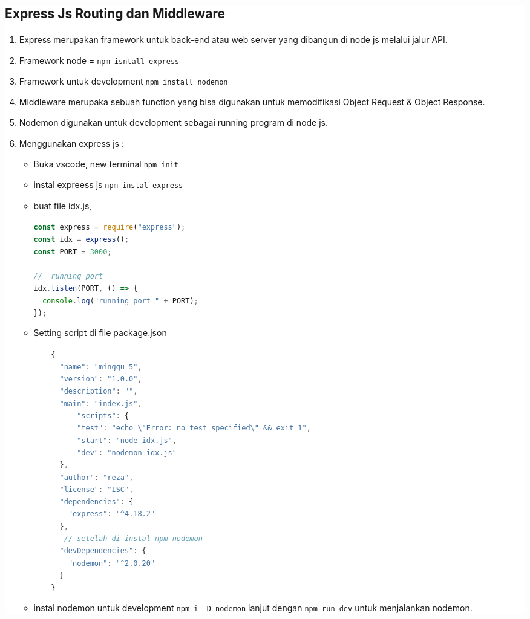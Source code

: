 ## Express Js Routing dan Middleware

1. Express merupakan framework untuk back-end atau web server yang dibangun di node js melalui jalur API.
2. Framework node = `npm isntall express`
3. Framework untuk development `npm install nodemon`
4. Middleware merupaka sebuah function yang bisa digunakan untuk memodifikasi Object Request & Object Response.
5. Nodemon digunakan untuk development sebagai running program di node js.
6. Menggunakan express js : <br>

   - Buka vscode, new terminal `npm init`
   - instal expreess js `npm instal express`
   - buat file idx.js,

     ```javascript
     const express = require("express");
     const idx = express();
     const PORT = 3000;

     //  running port
     idx.listen(PORT, () => {
       console.log("running port " + PORT);
     });
     ```

   - Setting script di file package.json

     ```javascript
         {
           "name": "minggu_5",
           "version": "1.0.0",
           "description": "",
           "main": "index.js",
               "scripts": {
               "test": "echo \"Error: no test specified\" && exit 1",
               "start": "node idx.js",
               "dev": "nodemon idx.js"
           },
           "author": "reza",
           "license": "ISC",
           "dependencies": {
             "express": "^4.18.2"
           },
            // setelah di instal npm nodemon
           "devDependencies": {
             "nodemon": "^2.0.20"
           }
         }

     ```

   - instal nodemon untuk development `npm i -D nodemon` lanjut dengan `npm run dev` untuk menjalankan nodemon.
